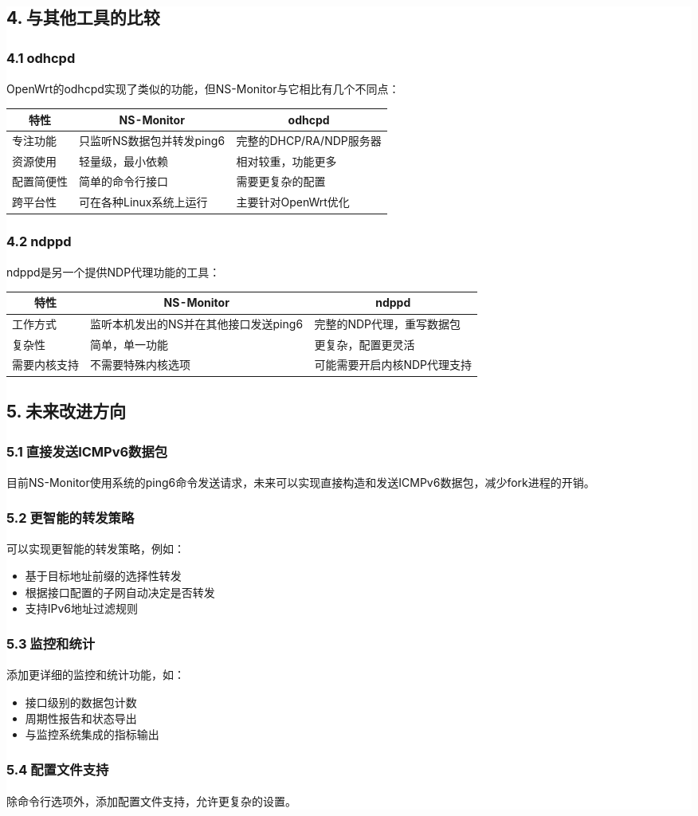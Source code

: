 ## 4. 与其他工具的比较

### 4.1 odhcpd

OpenWrt的odhcpd实现了类似的功能，但NS-Monitor与它相比有几个不同点：

| 特性 | NS-Monitor | odhcpd |
|------|------------|--------|
| 专注功能 | 只监听NS数据包并转发ping6 | 完整的DHCP/RA/NDP服务器 |
| 资源使用 | 轻量级，最小依赖 | 相对较重，功能更多 |
| 配置简便性 | 简单的命令行接口 | 需要更复杂的配置 |
| 跨平台性 | 可在各种Linux系统上运行 | 主要针对OpenWrt优化 |

### 4.2 ndppd

ndppd是另一个提供NDP代理功能的工具：

| 特性 | NS-Monitor | ndppd |
|------|------------|-------|
| 工作方式 | 监听本机发出的NS并在其他接口发送ping6 | 完整的NDP代理，重写数据包 |
| 复杂性 | 简单，单一功能 | 更复杂，配置更灵活 |
| 需要内核支持 | 不需要特殊内核选项 | 可能需要开启内核NDP代理支持 |

## 5. 未来改进方向

### 5.1 直接发送ICMPv6数据包

目前NS-Monitor使用系统的ping6命令发送请求，未来可以实现直接构造和发送ICMPv6数据包，减少fork进程的开销。

### 5.2 更智能的转发策略

可以实现更智能的转发策略，例如：
- 基于目标地址前缀的选择性转发
- 根据接口配置的子网自动决定是否转发
- 支持IPv6地址过滤规则

### 5.3 监控和统计

添加更详细的监控和统计功能，如：
- 接口级别的数据包计数
- 周期性报告和状态导出
- 与监控系统集成的指标输出

### 5.4 配置文件支持

除命令行选项外，添加配置文件支持，允许更复杂的设置。
